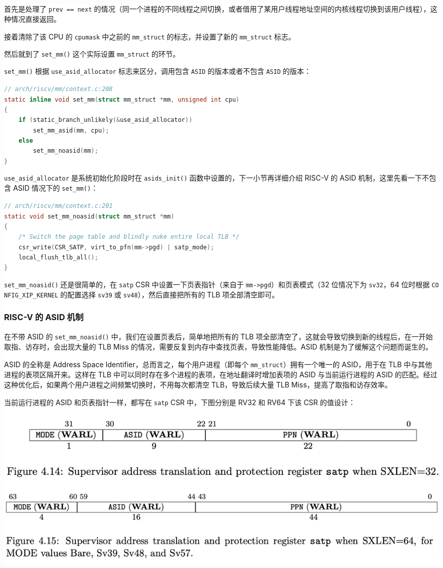 首先是处理了 `prev == next` 的情况（同一个进程的不同线程之间切换，或者借用了某用户线程地址空间的内核线程切换到该用户线程），这种情况直接返回。

接着清除了该 CPU 的 `cpumask` 中之前的 `mm_struct` 的标志，并设置了新的 `mm_struct` 标志。

然后就到了 `set_mm()` 这个实际设置 `mm_struct` 的环节。

`set_mm()` 根据 `use_asid_allocator` 标志来区分，调用包含 `ASID` 的版本或者不包含 `ASID` 的版本：

```c
// arch/riscv/mm/context.c:208
static inline void set_mm(struct mm_struct *mm, unsigned int cpu)
{
	if (static_branch_unlikely(&use_asid_allocator))
		set_mm_asid(mm, cpu);
	else
		set_mm_noasid(mm);
}
```

`use_asid_allocator` 是系统初始化阶段时在 `asids_init()` 函数中设置的，下一小节再详细介绍 RISC-V 的 ASID 机制，这里先看一下不包含 ASID 情况下的 `set_mm()`：

```c
// arch/riscv/mm/context.c:201
static void set_mm_noasid(struct mm_struct *mm)
{
	/* Switch the page table and blindly nuke entire local TLB */
	csr_write(CSR_SATP, virt_to_pfn(mm->pgd) | satp_mode);
	local_flush_tlb_all();
}
```

`set_mm_noasid()` 还是很简单的，在 `satp` CSR 中设置一下页表指针（来自于 `mm->pgd`）和页表模式（32 位情况下为 `sv32`，64 位时根据 `CONFIG_XIP_KERNEL` 的配置选择 `sv39` 或 `sv48`），然后直接把所有的 TLB 项全部清空即可。

### RISC-V 的 ASID 机制

在不带 ASID 的 `set_mm_noasid()` 中，我们在设置页表后，简单地把所有的 TLB 项全部清空了，这就会导致切换到新的线程后，在一开始取指、访存时，会出现大量的 TLB Miss 的情况，需要反复到内存中查找页表，导致性能降低。ASID 机制是为了缓解这个问题而诞生的。

ASID 的全称是 Address Space Identifier，总而言之，每个用户进程（即每个 `mm_struct`）拥有一个唯一的 ASID，用于在 TLB 中与其他进程的表项区隔开来。这样在 TLB 中可以同时存在多个进程的表项，在地址翻译时增加表项的 ASID 与当前运行进程的 ASID 的匹配。经过这种优化后，如果两个用户进程之间频繁切换时，不用每次都清空 TLB，导致后续大量 TLB Miss，提高了取指和访存效率。

当前运行进程的 ASID 和页表指针一样，都写在 `satp` CSR 中，下图分别是 RV32 和 RV64 下该 CSR 的值设计：

![RV32 CSR](/wp-content/uploads/2022/03/riscv-linux/images/riscv_context-switch/satp-sv32.png)

![RV64 CSR](/wp-content/uploads/2022/03/riscv-linux/images/riscv_context-switch/satp-sv39.png)
